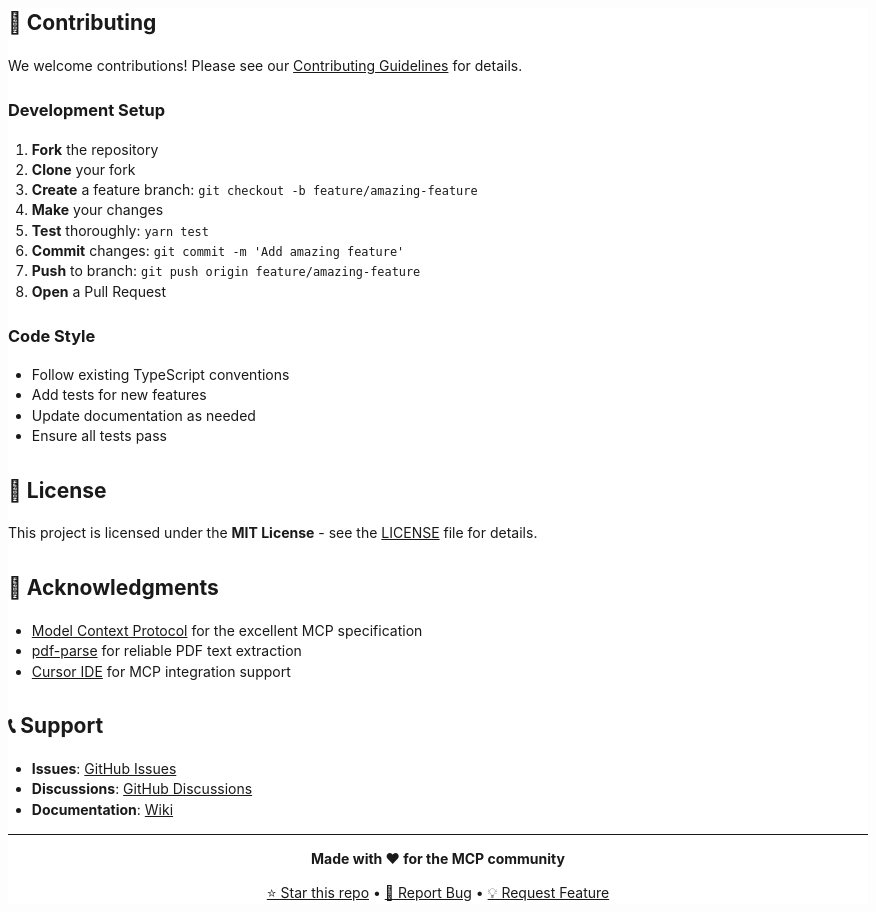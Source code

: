## 🤝 Contributing

We welcome contributions! Please see our [Contributing Guidelines](CONTRIBUTING.md) for details.

### Development Setup

1. **Fork** the repository
2. **Clone** your fork
3. **Create** a feature branch: `git checkout -b feature/amazing-feature`
4. **Make** your changes
5. **Test** thoroughly: `yarn test`
6. **Commit** changes: `git commit -m 'Add amazing feature'`
7. **Push** to branch: `git push origin feature/amazing-feature`
8. **Open** a Pull Request

### Code Style

- Follow existing TypeScript conventions
- Add tests for new features
- Update documentation as needed
- Ensure all tests pass

## 📄 License

This project is licensed under the **MIT License** - see the [LICENSE](LICENSE) file for details.

## 🙏 Acknowledgments

- [Model Context Protocol](https://modelcontextprotocol.io/) for the excellent MCP specification
- [pdf-parse](https://github.com/modesty/pdf-parse) for reliable PDF text extraction
- [Cursor IDE](https://cursor.sh/) for MCP integration support

## 📞 Support

- **Issues**: [GitHub Issues](https://github.com/your-username/pdf-to-text-mcp-server/issues)
- **Discussions**: [GitHub Discussions](https://github.com/your-username/pdf-to-text-mcp-server/discussions)
- **Documentation**: [Wiki](https://github.com/your-username/pdf-to-text-mcp-server/wiki)

---

<div align="center">

**Made with ❤️ for the MCP community**

[⭐ Star this repo](https://github.com/your-username/pdf-to-text-mcp-server) • [🐛 Report Bug](https://github.com/your-username/pdf-to-text-mcp-server/issues) • [💡 Request Feature](https://github.com/your-username/pdf-to-text-mcp-server/issues)

</div>
